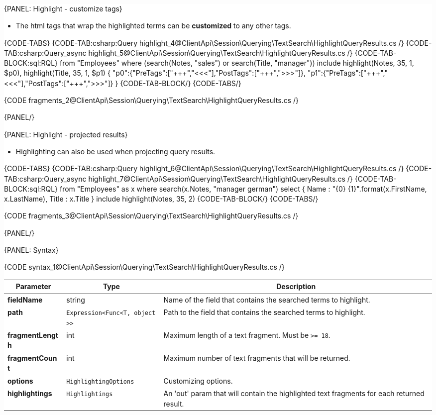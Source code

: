 {PANEL: Highlight - customize tags}

* The html tags that wrap the highlighted terms can be **customized** to any other tags.

{CODE-TABS}
{CODE-TAB:csharp:Query highlight_4@ClientApi\Session\Querying\TextSearch\HighlightQueryResults.cs /}
{CODE-TAB:csharp:Query_async highlight_5@ClientApi\Session\Querying\TextSearch\HighlightQueryResults.cs /}
{CODE-TAB-BLOCK:sql:RQL}
from "Employees"
where (search(Notes, "sales") or search(Title, "manager"))
include highlight(Notes, 35, 1, $p0), highlight(Title, 35, 1, $p1)
{
"p0":{"PreTags":["+++","<<<"],"PostTags":["+++",">>>"]},
"p1":{"PreTags":["+++","<<<"],"PostTags":["+++",">>>"]}
}
{CODE-TAB-BLOCK/}
{CODE-TABS/}

{CODE fragments_2@ClientApi\Session\Querying\TextSearch\HighlightQueryResults.cs /}

{PANEL/}

{PANEL: Highlight - projected results}

* Highlighting can also be used when [projecting query results](../../../../client-api/session/querying/how-to-project-query-results).

{CODE-TABS}
{CODE-TAB:csharp:Query highlight_6@ClientApi\Session\Querying\TextSearch\HighlightQueryResults.cs /}
{CODE-TAB:csharp:Query_async highlight_7@ClientApi\Session\Querying\TextSearch\HighlightQueryResults.cs /}
{CODE-TAB-BLOCK:sql:RQL}
from "Employees" as x
where search(x.Notes, "manager german")
select { Name : "{0} {1}".format(x.FirstName, x.LastName), Title : x.Title }
include highlight(Notes, 35, 2)
{CODE-TAB-BLOCK/}
{CODE-TABS/}

{CODE fragments_3@ClientApi\Session\Querying\TextSearch\HighlightQueryResults.cs /}

{PANEL/}

{PANEL: Syntax}

{CODE syntax_1@ClientApi\Session\Querying\TextSearch\HighlightQueryResults.cs /}

| Parameter          | Type                          | Description                                                                               |
|--------------------|-------------------------------|-------------------------------------------------------------------------------------------|
| **fieldName**      | string                        | Name of the field that contains the searched terms to highlight.                          |
| **path**           | `Expression<Func<T, object>>` | Path to the field that contains the searched terms to highlight.                          |
| **fragmentLength** | int                           | Maximum length of a text fragment. Must be `>= 18`.                                       |
| **fragmentCount**  | int                           | Maximum number of text fragments that will be returned.                                   |
| **options**        | `HighlightingOptions`         | Customizing options.                                                                      |
| **highlightings**  | `Highlightings`               | An 'out' param that will contain the highlighted text fragments for each returned result. |
